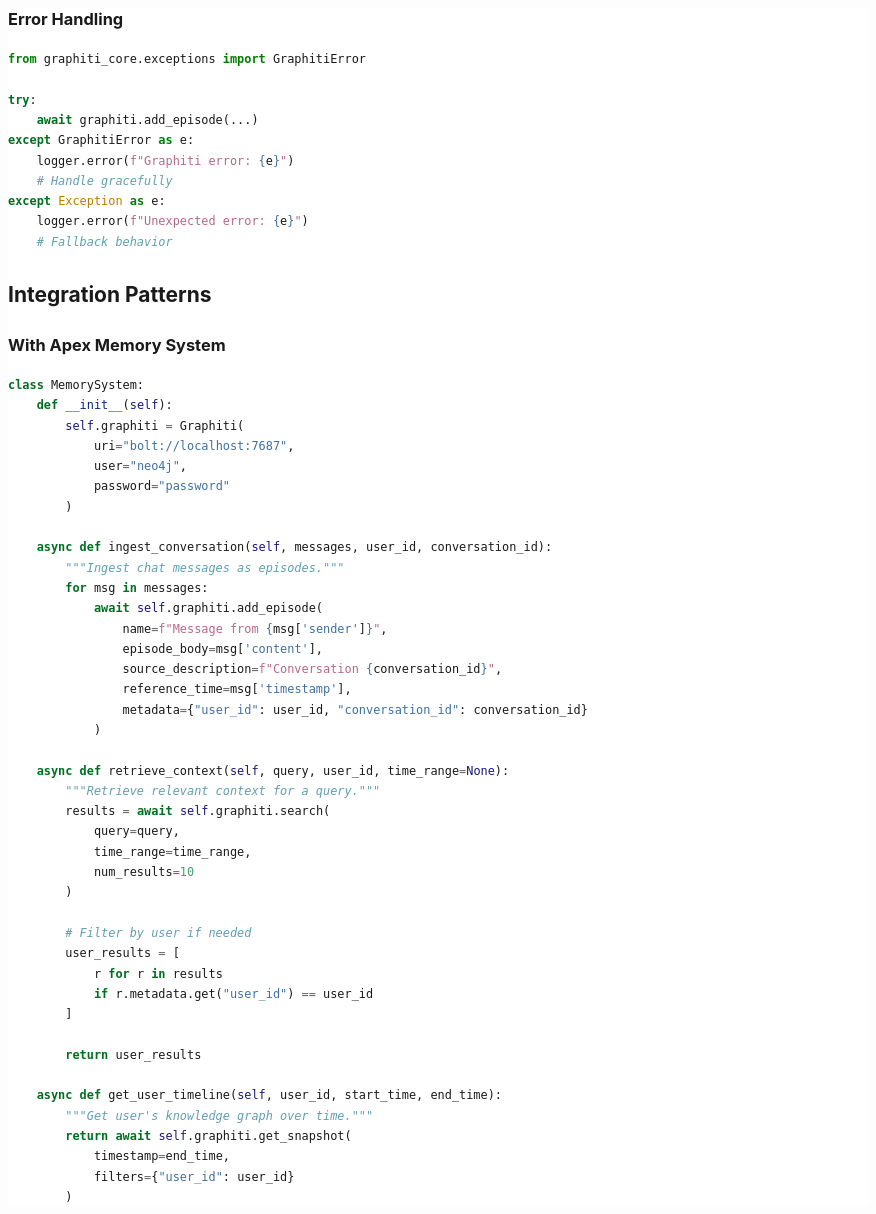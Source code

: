 ### Error Handling

```python
from graphiti_core.exceptions import GraphitiError

try:
    await graphiti.add_episode(...)
except GraphitiError as e:
    logger.error(f"Graphiti error: {e}")
    # Handle gracefully
except Exception as e:
    logger.error(f"Unexpected error: {e}")
    # Fallback behavior
```

## Integration Patterns

### With Apex Memory System

```python
class MemorySystem:
    def __init__(self):
        self.graphiti = Graphiti(
            uri="bolt://localhost:7687",
            user="neo4j",
            password="password"
        )

    async def ingest_conversation(self, messages, user_id, conversation_id):
        """Ingest chat messages as episodes."""
        for msg in messages:
            await self.graphiti.add_episode(
                name=f"Message from {msg['sender']}",
                episode_body=msg['content'],
                source_description=f"Conversation {conversation_id}",
                reference_time=msg['timestamp'],
                metadata={"user_id": user_id, "conversation_id": conversation_id}
            )

    async def retrieve_context(self, query, user_id, time_range=None):
        """Retrieve relevant context for a query."""
        results = await self.graphiti.search(
            query=query,
            time_range=time_range,
            num_results=10
        )

        # Filter by user if needed
        user_results = [
            r for r in results
            if r.metadata.get("user_id") == user_id
        ]

        return user_results

    async def get_user_timeline(self, user_id, start_time, end_time):
        """Get user's knowledge graph over time."""
        return await self.graphiti.get_snapshot(
            timestamp=end_time,
            filters={"user_id": user_id}
        )
```
